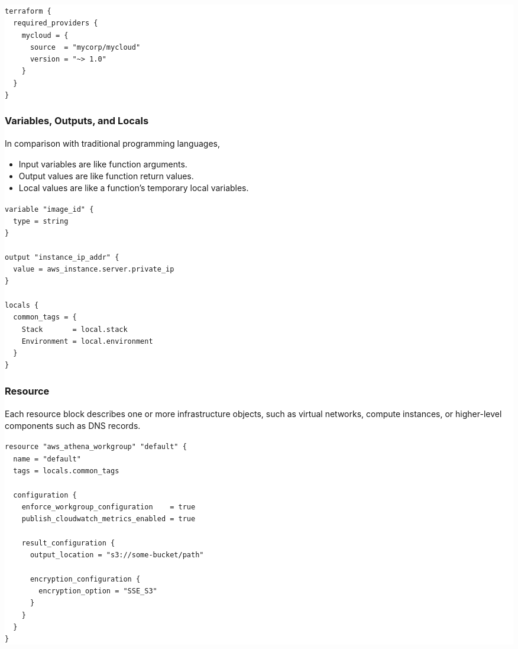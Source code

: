 ```hcl
terraform {
  required_providers {
    mycloud = {
      source  = "mycorp/mycloud"
      version = "~> 1.0"
    }
  }
}
```

### Variables, Outputs, and Locals

In comparison with traditional programming languages,

- Input variables are like function arguments.
- Output values are like function return values.
- Local values are like a function’s temporary local variables.

```hcl
variable "image_id" {
  type = string
}

output "instance_ip_addr" {
  value = aws_instance.server.private_ip
}

locals {
  common_tags = {
    Stack       = local.stack
    Environment = local.environment
  }
}
```

### Resource

Each resource block describes one or more infrastructure objects, such as virtual networks, compute instances, or higher-level components such as DNS records.

```hcl
resource "aws_athena_workgroup" "default" {
  name = "default"
  tags = locals.common_tags

  configuration {
    enforce_workgroup_configuration    = true
    publish_cloudwatch_metrics_enabled = true

    result_configuration {
      output_location = "s3://some-bucket/path"

      encryption_configuration {
        encryption_option = "SSE_S3"
      }
    }
  }
}
```

